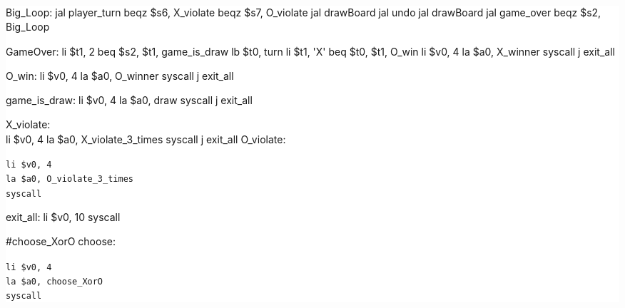   Big_Loop:
	jal player_turn
	beqz $s6, X_violate
	beqz $s7, O_violate
	jal drawBoard
	jal undo
	jal drawBoard
	jal game_over
	beqz $s2, Big_Loop
	
  GameOver:
  	li $t1, 2
  	beq $s2, $t1, game_is_draw
	lb $t0, turn
	li $t1, 'X'
	beq $t0, $t1, O_win
	li $v0, 4
	la $a0, X_winner
	syscall
	j exit_all
	
  O_win:
	li $v0, 4
	la $a0, O_winner
	syscall
	j exit_all
	
  game_is_draw:
  	li $v0, 4
  	la $a0, draw
  	syscall
  	j exit_all
  	
  X_violate:	
  	li $v0, 4
  	la $a0, X_violate_3_times
	syscall
	j exit_all
  O_violate:
  
  	li $v0, 4
  	la $a0, O_violate_3_times
	syscall

exit_all:
	li $v0, 10
	syscall
	
	
#choose_XorO
choose:
	
	li $v0, 4
	la $a0, choose_XorO
	syscall
	